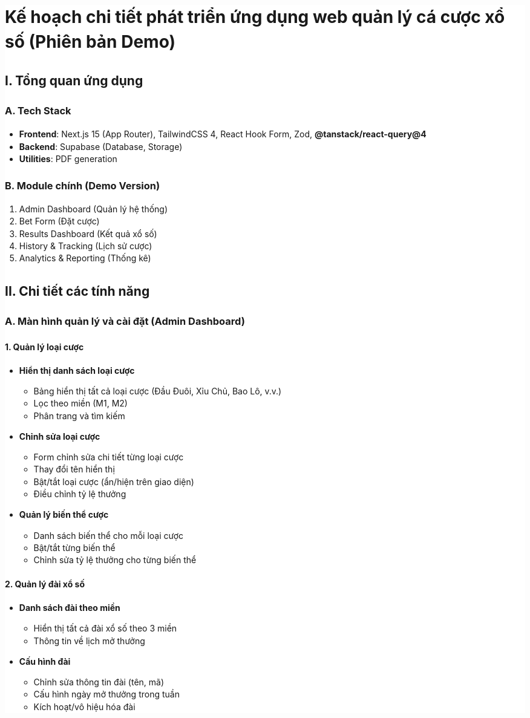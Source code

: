 # Kế hoạch chi tiết phát triển ứng dụng web quản lý cá cược xổ số (Phiên bản Demo)

## I. Tổng quan ứng dụng

### A. Tech Stack

- **Frontend**: Next.js 15 (App Router), TailwindCSS 4, React Hook Form, Zod, **@tanstack/react-query@4**
- **Backend**: Supabase (Database, Storage)
- **Utilities**: PDF generation

### B. Module chính (Demo Version)

1. Admin Dashboard (Quản lý hệ thống)
2. Bet Form (Đặt cược)
3. Results Dashboard (Kết quả xổ số)
4. History & Tracking (Lịch sử cược)
5. Analytics & Reporting (Thống kê)

## II. Chi tiết các tính năng

### A. Màn hình quản lý và cài đặt (Admin Dashboard)

#### 1. Quản lý loại cược

- **Hiển thị danh sách loại cược**

  - Bảng hiển thị tất cả loại cược (Đầu Đuôi, Xỉu Chủ, Bao Lô, v.v.)
  - Lọc theo miền (M1, M2)
  - Phân trang và tìm kiếm

- **Chỉnh sửa loại cược**

  - Form chỉnh sửa chi tiết từng loại cược
  - Thay đổi tên hiển thị
  - Bật/tắt loại cược (ẩn/hiện trên giao diện)
  - Điều chỉnh tỷ lệ thưởng

- **Quản lý biến thể cược**
  - Danh sách biến thể cho mỗi loại cược
  - Bật/tắt từng biến thể
  - Chỉnh sửa tỷ lệ thưởng cho từng biến thể

#### 2. Quản lý đài xổ số

- **Danh sách đài theo miền**

  - Hiển thị tất cả đài xổ số theo 3 miền
  - Thông tin về lịch mở thưởng

- **Cấu hình đài**
  - Chỉnh sửa thông tin đài (tên, mã)
  - Cấu hình ngày mở thưởng trong tuần
  - Kích hoạt/vô hiệu hóa đài
